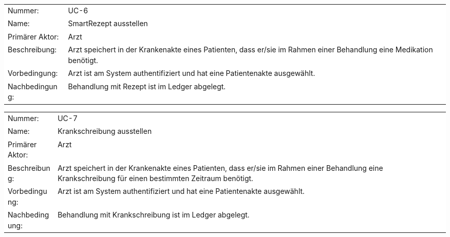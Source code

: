 
<table>
  <tr>
    <td>Nummer:</td>
    <td>UC-6</td>
  </tr>
  <tr>
    <td>Name:</td>
    <td>SmartRezept ausstellen</td>
  </tr>
  <tr>
    <td>Primärer Aktor:</td>
    <td>Arzt</td>
  </tr>
  <tr>
    <td>Beschreibung:</td>
    <td>Arzt speichert in der Krankenakte eines Patienten, dass er/sie im Rahmen einer Behandlung eine Medikation benötigt.</td>
  </tr>
  <tr>
    <td>Vorbedingung:</td>
    <td>Arzt ist am System authentifiziert und hat eine Patientenakte ausgewählt.</td>
  </tr>
  <tr>
    <td>Nachbedingung:</td>
    <td>Behandlung mit Rezept  ist im Ledger abgelegt.</td>
  </tr>
</table>


<table>
  <tr>
    <td>Nummer:</td>
    <td>UC-7</td>
  </tr>
  <tr>
    <td>Name:</td>
    <td>Krankschreibung ausstellen</td>
  </tr>
  <tr>
    <td>Primärer Aktor:</td>
    <td>Arzt</td>
  </tr>
  <tr>
    <td>Beschreibung:</td>
    <td>Arzt speichert in der Krankenakte eines Patienten, dass er/sie im Rahmen einer Behandlung eine Krankschreibung für einen bestimmten Zeitraum benötigt.</td>
  </tr>
  <tr>
    <td>Vorbedingung:</td>
    <td>Arzt ist am System authentifiziert und hat eine Patientenakte ausgewählt.</td>
  </tr>
  <tr>
    <td>Nachbedingung:</td>
    <td>Behandlung mit Krankschreibung ist im Ledger abgelegt.</td>
  </tr>
</table>
